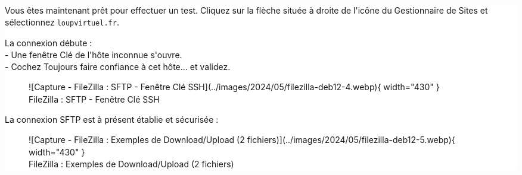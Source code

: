 Vous êtes maintenant prêt pour effectuer un test. Cliquez sur la flèche située à droite de l'icône du Gestionnaire de Sites et sélectionnez `loupvirtuel.fr`.

La connexion débute :  
\- Une fenêtre Clé de l'hôte inconnue s'ouvre.  
\- Cochez Toujours faire confiance à cet hôte... et validez.

<figure markdown>
  ![Capture - FileZilla : SFTP - Fenêtre Clé SSH](../images/2024/05/filezilla-deb12-4.webp){ width="430" }
  <figcaption>FileZilla : SFTP - Fenêtre Clé SSH</figcaption>
</figure>

La connexion SFTP est à présent établie et sécurisée :

<figure markdown>
  ![Capture - FileZilla : Exemples de Download/Upload (2 fichiers)](../images/2024/05/filezilla-deb12-5.webp){ width="430" }
  <figcaption>FileZilla : Exemples de Download/Upload (2 fichiers)</figcaption>
</figure>
